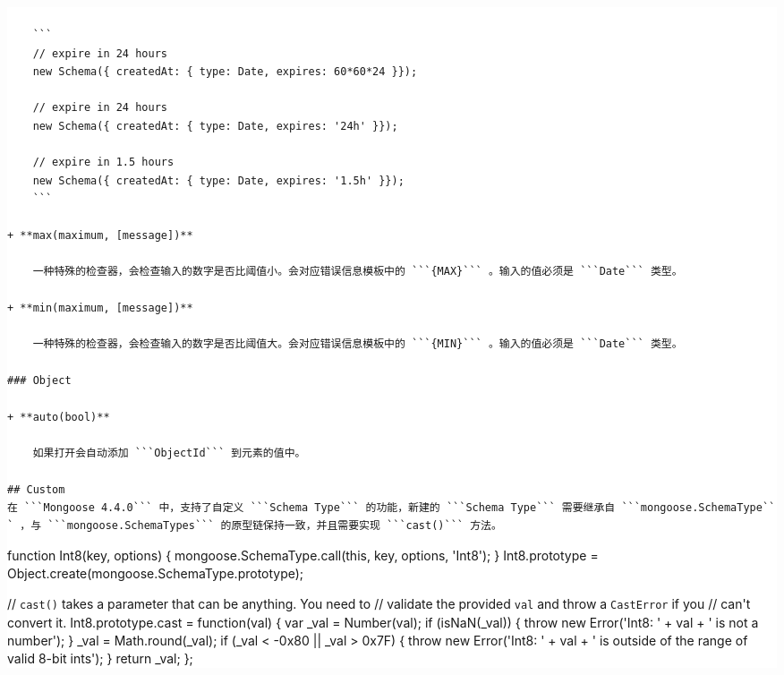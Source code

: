 ```
    
    ```
    // expire in 24 hours
    new Schema({ createdAt: { type: Date, expires: 60*60*24 }});

    // expire in 24 hours
    new Schema({ createdAt: { type: Date, expires: '24h' }});
    
    // expire in 1.5 hours
    new Schema({ createdAt: { type: Date, expires: '1.5h' }});
    ```
    
+ **max(maximum, [message])**

    一种特殊的检查器，会检查输入的数字是否比阈值小。会对应错误信息模板中的 ```{MAX}``` 。输入的值必须是 ```Date``` 类型。
    
+ **min(maximum, [message])**    
    
    一种特殊的检查器，会检查输入的数字是否比阈值大。会对应错误信息模板中的 ```{MIN}``` 。输入的值必须是 ```Date``` 类型。
    
### Object

+ **auto(bool)**

    如果打开会自动添加 ```ObjectId``` 到元素的值中。 
    
## Custom
在 ```Mongoose 4.4.0``` 中，支持了自定义 ```Schema Type``` 的功能，新建的 ```Schema Type``` 需要继承自 ```mongoose.SchemaType``` ，与 ```mongoose.SchemaTypes``` 的原型链保持一致，并且需要实现 ```cast()``` 方法。

```
function Int8(key, options) {
 mongoose.SchemaType.call(this, key, options, 'Int8');
}
Int8.prototype = Object.create(mongoose.SchemaType.prototype);

// `cast()` takes a parameter that can be anything. You need to
// validate the provided `val` and throw a `CastError` if you
// can't convert it.
Int8.prototype.cast = function(val) {
 var _val = Number(val);
 if (isNaN(_val)) {
   throw new Error('Int8: ' + val + ' is not a number');
 }
 _val = Math.round(_val);
 if (_val < -0x80 || _val > 0x7F) {
   throw new Error('Int8: ' + val +
     ' is outside of the range of valid 8-bit ints');
 }
 return _val;
};
